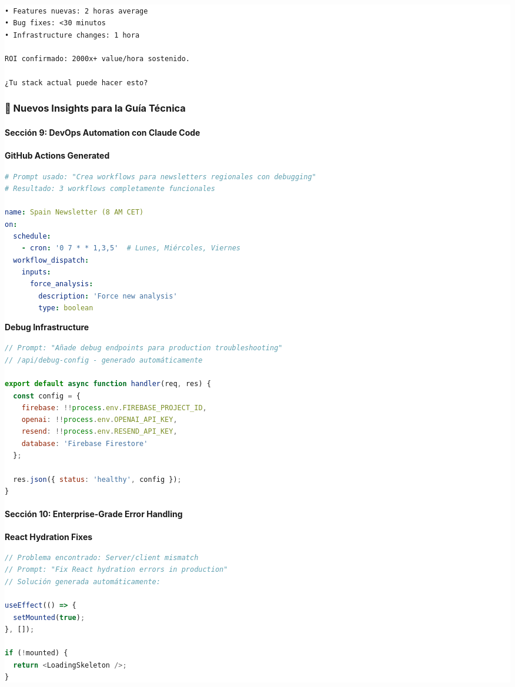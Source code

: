 ```
• Features nuevas: 2 horas average
• Bug fixes: <30 minutos
• Infrastructure changes: 1 hora

ROI confirmado: 2000x+ value/hora sostenido.

¿Tu stack actual puede hacer esto?
```

### 🎯 Nuevos Insights para la Guía Técnica

#### Sección 9: DevOps Automation con Claude Code

**GitHub Actions Generated**
```yaml
# Prompt usado: "Crea workflows para newsletters regionales con debugging"
# Resultado: 3 workflows completamente funcionales

name: Spain Newsletter (8 AM CET)
on:
  schedule:
    - cron: '0 7 * * 1,3,5'  # Lunes, Miércoles, Viernes
  workflow_dispatch:
    inputs:
      force_analysis:
        description: 'Force new analysis'
        type: boolean
```

**Debug Infrastructure**
```javascript
// Prompt: "Añade debug endpoints para production troubleshooting"
// /api/debug-config - generado automáticamente

export default async function handler(req, res) {
  const config = {
    firebase: !!process.env.FIREBASE_PROJECT_ID,
    openai: !!process.env.OPENAI_API_KEY,
    resend: !!process.env.RESEND_API_KEY,
    database: 'Firebase Firestore'
  };
  
  res.json({ status: 'healthy', config });
}
```

#### Sección 10: Enterprise-Grade Error Handling

**React Hydration Fixes**
```javascript
// Problema encontrado: Server/client mismatch
// Prompt: "Fix React hydration errors in production"
// Solución generada automáticamente:

useEffect(() => {
  setMounted(true);
}, []);

if (!mounted) {
  return <LoadingSkeleton />;
}
```
